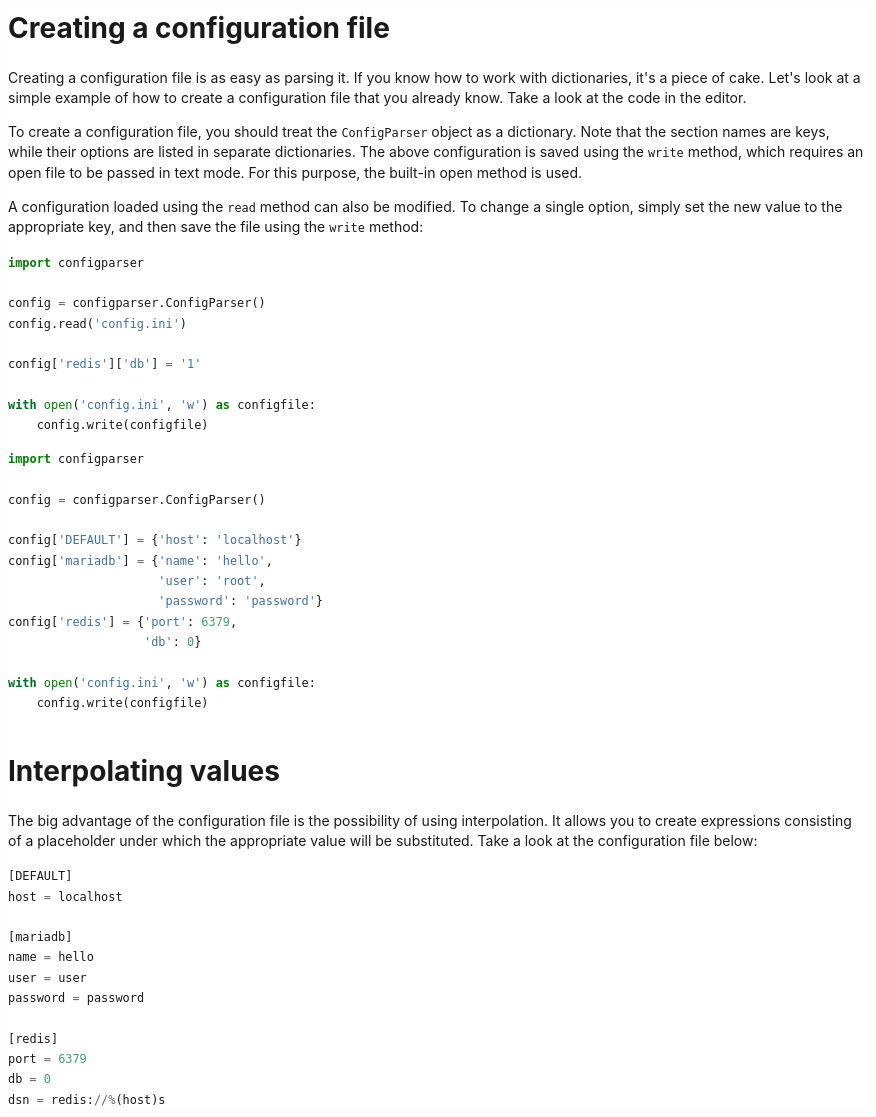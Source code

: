 ```python
```
# Creating a configuration file

Creating a configuration file is as easy as parsing it. If you know how to work with dictionaries, it's a piece of cake. Let's look at a simple example of how to create a configuration file that you already know. Take a look at the code in the editor.

To create a configuration file, you should treat the `ConfigParser` object as a dictionary. Note that the section names are keys, while their options are listed in separate dictionaries. The above configuration is saved using the `write` method, which requires an open file to be passed in text mode. For this purpose, the built-in open method is used.

A configuration loaded using the `read` method can also be modified. To change a single option, simply set the new value to the appropriate key, and then save the file using the `write` method:

```python
import configparser

config = configparser.ConfigParser()
config.read('config.ini')

config['redis']['db'] = '1'

with open('config.ini', 'w') as configfile:
	config.write(configfile)
```

```python
import configparser

config = configparser.ConfigParser()

config['DEFAULT'] = {'host': 'localhost'}
config['mariadb'] = {'name': 'hello',
                     'user': 'root',
                     'password': 'password'}
config['redis'] = {'port': 6379,
                   'db': 0}

with open('config.ini', 'w') as configfile:
    config.write(configfile)
```

# Interpolating values

The big advantage of the configuration file is the possibility of using interpolation. It allows you to create expressions consisting of a placeholder under which the appropriate value will be substituted. Take a look at the configuration file below:

```python
[DEFAULT]
host = localhost

[mariadb]
name = hello
user = user
password = password

[redis]
port = 6379
db = 0
dsn = redis://%(host)s
```  
